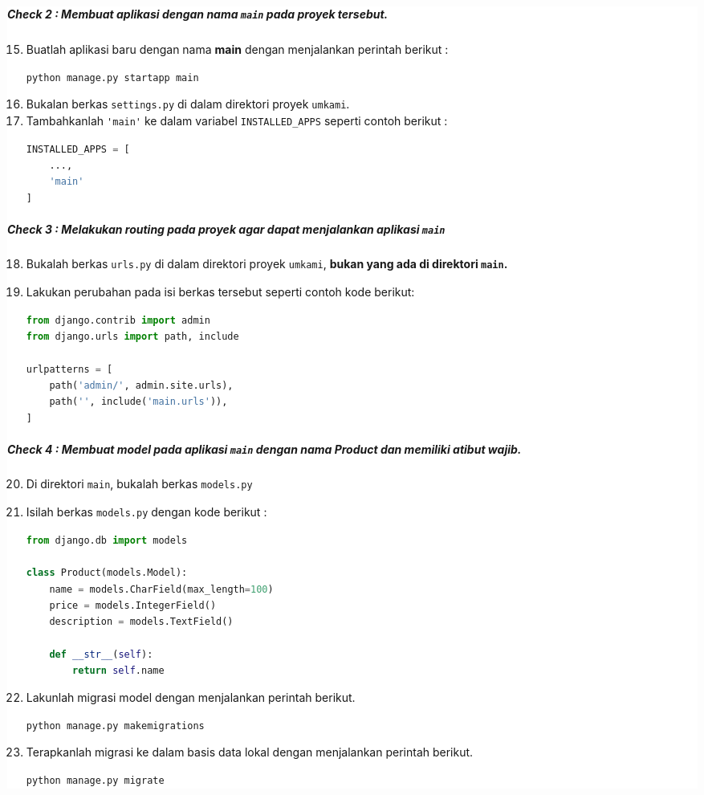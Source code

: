 ##### Check 2 : Membuat aplikasi dengan nama `main` pada proyek tersebut.

15. Buatlah aplikasi baru dengan nama **main** dengan menjalankan perintah berikut :
    ```bash
    python manage.py startapp main
    ```
16. Bukalan berkas `settings.py` di dalam direktori proyek `umkami`.
17. Tambahkanlah `'main'` ke dalam variabel `INSTALLED_APPS` seperti contoh berikut :
    ```python
    INSTALLED_APPS = [
        ...,
        'main'
    ]
    ```

##### Check 3 : Melakukan _routing_ pada proyek agar dapat menjalankan aplikasi `main`

18. Bukalah berkas `urls.py` di dalam direktori proyek `umkami`, **bukan yang ada di direktori `main`.**
19. Lakukan perubahan pada isi berkas tersebut seperti contoh kode berikut:

    ```python
    from django.contrib import admin
    from django.urls import path, include

    urlpatterns = [
        path('admin/', admin.site.urls),
        path('', include('main.urls')),
    ]
    ```

##### Check 4 : Membuat model pada aplikasi `main` dengan nama Product dan memiliki atibut wajib.

20. Di direktori `main`, bukalah berkas `models.py`
21. Isilah berkas `models.py` dengan kode berikut :

    ```python
    from django.db import models

    class Product(models.Model):
        name = models.CharField(max_length=100)
        price = models.IntegerField()
        description = models.TextField()

        def __str__(self):
            return self.name

    ```

22. Lakunlah migrasi model dengan menjalankan perintah berikut.
    ```bash
    python manage.py makemigrations
    ```
23. Terapkanlah migrasi ke dalam basis data lokal dengan menjalankan perintah berikut.
    ```bash
    python manage.py migrate
    ```
